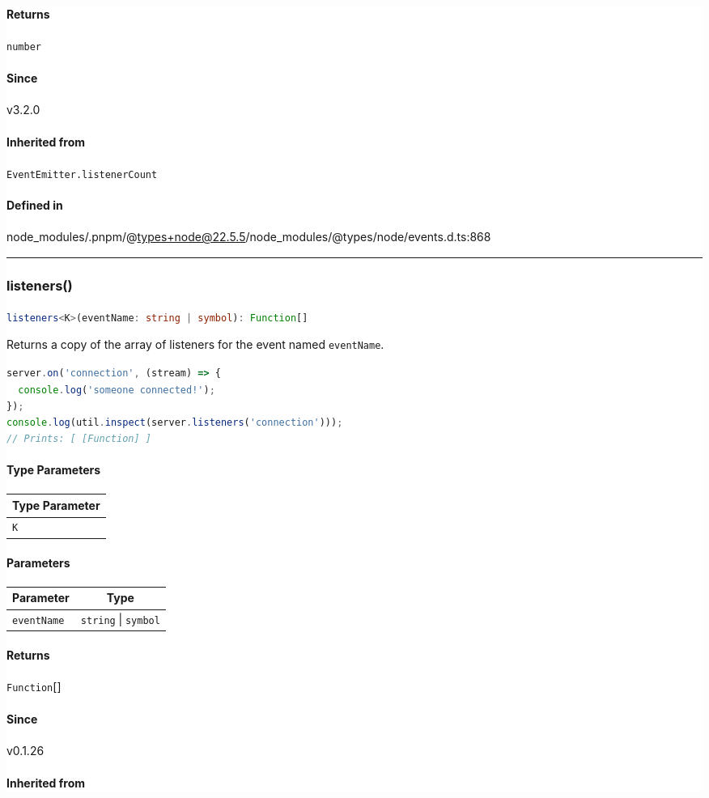 #### Returns

`number`

#### Since

v3.2.0

#### Inherited from

`EventEmitter.listenerCount`

#### Defined in

node\_modules/.pnpm/@types+node@22.5.5/node\_modules/@types/node/events.d.ts:868

***

### listeners()

```ts
listeners<K>(eventName: string | symbol): Function[]
```

Returns a copy of the array of listeners for the event named `eventName`.

```js
server.on('connection', (stream) => {
  console.log('someone connected!');
});
console.log(util.inspect(server.listeners('connection')));
// Prints: [ [Function] ]
```

#### Type Parameters

| Type Parameter |
| ------ |
| `K` |

#### Parameters

| Parameter | Type |
| ------ | ------ |
| `eventName` | `string` \| `symbol` |

#### Returns

`Function`[]

#### Since

v0.1.26

#### Inherited from
